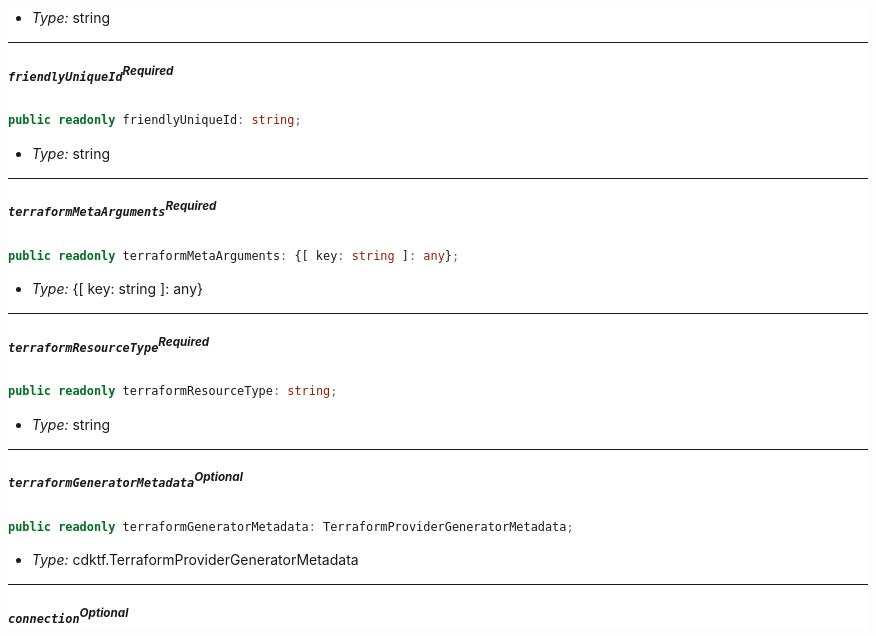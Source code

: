- *Type:* string

---

##### `friendlyUniqueId`<sup>Required</sup> <a name="friendlyUniqueId" id="@cdktf/provider-azurerm.dataProtectionBackupInstanceKubernetesCluster.DataProtectionBackupInstanceKubernetesCluster.property.friendlyUniqueId"></a>

```typescript
public readonly friendlyUniqueId: string;
```

- *Type:* string

---

##### `terraformMetaArguments`<sup>Required</sup> <a name="terraformMetaArguments" id="@cdktf/provider-azurerm.dataProtectionBackupInstanceKubernetesCluster.DataProtectionBackupInstanceKubernetesCluster.property.terraformMetaArguments"></a>

```typescript
public readonly terraformMetaArguments: {[ key: string ]: any};
```

- *Type:* {[ key: string ]: any}

---

##### `terraformResourceType`<sup>Required</sup> <a name="terraformResourceType" id="@cdktf/provider-azurerm.dataProtectionBackupInstanceKubernetesCluster.DataProtectionBackupInstanceKubernetesCluster.property.terraformResourceType"></a>

```typescript
public readonly terraformResourceType: string;
```

- *Type:* string

---

##### `terraformGeneratorMetadata`<sup>Optional</sup> <a name="terraformGeneratorMetadata" id="@cdktf/provider-azurerm.dataProtectionBackupInstanceKubernetesCluster.DataProtectionBackupInstanceKubernetesCluster.property.terraformGeneratorMetadata"></a>

```typescript
public readonly terraformGeneratorMetadata: TerraformProviderGeneratorMetadata;
```

- *Type:* cdktf.TerraformProviderGeneratorMetadata

---

##### `connection`<sup>Optional</sup> <a name="connection" id="@cdktf/provider-azurerm.dataProtectionBackupInstanceKubernetesCluster.DataProtectionBackupInstanceKubernetesCluster.property.connection"></a>
